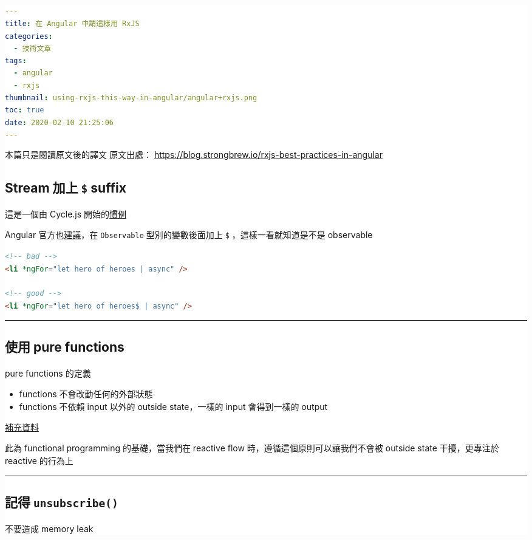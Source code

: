 ```yaml
---
title: 在 Angular 中請這樣用 RxJS
categories:
  - 技術文章
tags:
  - angular
  - rxjs
thumbnail: using-rxjs-this-way-in-angular/angular+rxjs.png
toc: true
date: 2020-02-10 21:25:06
---
```


本篇只是閱讀原文後的譯文
原文出處： <https://blog.strongbrew.io/rxjs-best-practices-in-angular>



## Stream 加上 `$` suffix

這是一個由 Cycle.js 開始的[慣例](https://cycle.js.org/basic-examples.html#basic-examples-increment-a-counter-what-is-the-convention)

Angular 官方也[建議](https://angular.io/guide/rx-library#naming-conventions-for-observables)，在 `Observable` 型別的變數後面加上 `$` ，這樣一看就知道是不是 observable

```html
<!-- bad -->
<li *ngFor="let hero of heroes | async" />

<!-- good -->
<li *ngFor="let hero of heroes$ | async" />
```

---

## 使用 pure functions

pure functions 的定義

- functions 不會改動任何的外部狀態
- functions 不依賴 input 以外的 outside state，一樣的 input 會得到一樣的 output

[補充資料](https://medium.com/javascript-scene/master-the-javascript-interview-what-is-a-pure-function-d1c076bec976)

此為 functional programming 的基礎，當我們在 reactive flow 時，遵循這個原則可以讓我們不會被 outside state 干擾，更專注於 reactive 的行為上

---

## 記得 `unsubscribe()`

不要造成 memory leak
